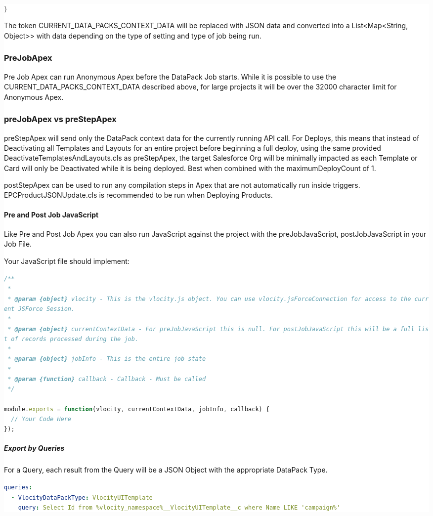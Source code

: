 ```java
}
```

The token CURRENT_DATA_PACKS_CONTEXT_DATA will be replaced with JSON data and converted into a List<Map<String, Object>> with data depending on the type of setting and type of job being run.

### PreJobApex
Pre Job Apex can run Anonymous Apex before the DataPack Job starts. While it is possible to use the CURRENT_DATA_PACKS_CONTEXT_DATA described above, for large projects it will be over the 32000 character limit for Anonymous Apex. 

### preJobApex vs preStepApex
preStepApex will send only the DataPack context data for the currently running API call. For Deploys, this means that instead of Deactivating all Templates and Layouts for an entire project before beginning a full deploy, using the same provided DeactivateTemplatesAndLayouts.cls as preStepApex, the target Salesforce Org will be minimally impacted as each Template or Card will only be Deactivated while it is being deployed. Best when combined with the maximumDeployCount of 1. 

postStepApex can be used to run any compilation steps in Apex that are not automatically run inside triggers. EPCProductJSONUpdate.cls is recommended to be run when Deploying Products.

#### Pre and Post Job JavaScript
Like Pre and Post Job Apex you can also run JavaScript against the project with the preJobJavaScript, postJobJavaScript in your Job File. 

Your JavaScript file should implement:
```javascript
/**
 * 
 * @param {object} vlocity - This is the vlocity.js object. You can use vlocity.jsForceConnection for access to the current JSForce Session.
 * 
 * @param {object} currentContextData - For preJobJavaScript this is null. For postJobJavaScript this will be a full list of records processed during the job.
 * 
 * @param {object} jobInfo - This is the entire job state
 * 
 * @param {function} callback - Callback - Must be called
 */ 

module.exports = function(vlocity, currentContextData, jobInfo, callback) {
  // Your Code Here
});
```

##### Export by Queries
For a Query, each result from the Query will be a JSON Object with the appropriate DataPack Type.
```yaml
queries: 
  - VlocityDataPackType: VlocityUITemplate 
    query: Select Id from %vlocity_namespace%__VlocityUITemplate__c where Name LIKE 'campaign%' 
```
